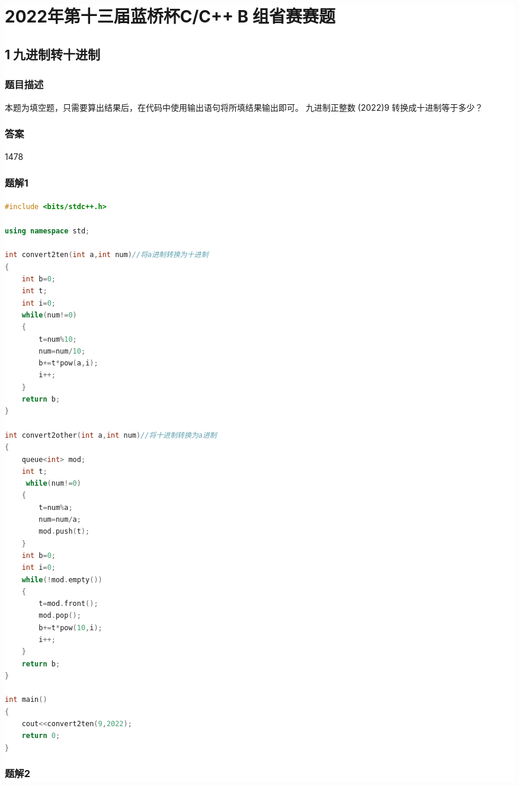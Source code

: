 # 2022年第十三届蓝桥杯C/C++ B 组省赛赛题

## 1 九进制转十进制
### 题目描述
本题为填空题，只需要算出结果后，在代码中使用输出语句将所填结果输出即可。
九进制正整数 (2022)9 转换成十进制等于多少？
### 答案
1478

### 题解1
```c++
#include <bits/stdc++.h>

using namespace std;

int convert2ten(int a,int num)//将a进制转换为十进制
{
    int b=0;
    int t;
    int i=0;
    while(num!=0)
    {
        t=num%10;
        num=num/10;
        b+=t*pow(a,i);
        i++;
    }
    return b;
}

int convert2other(int a,int num)//将十进制转换为a进制
{
    queue<int> mod;
    int t;
     while(num!=0)
    {
        t=num%a;
        num=num/a;
        mod.push(t);
    }
    int b=0;
    int i=0;
    while(!mod.empty())
    {
        t=mod.front();
        mod.pop();
        b+=t*pow(10,i);
        i++;
    }
    return b;
}

int main()
{
    cout<<convert2ten(9,2022);
    return 0;
}
```
### 题解2
